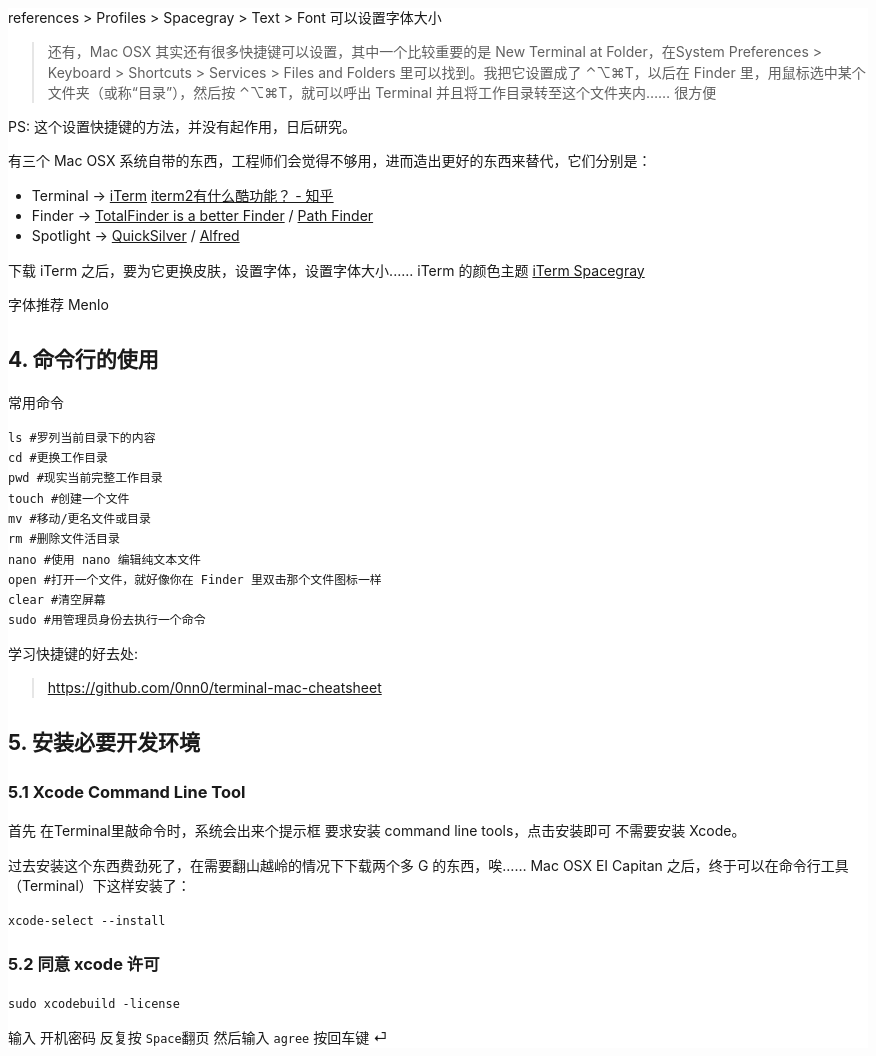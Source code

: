  references > Profiles > Spacegray > Text > Font 可以设置字体大小

> 还有，Mac OSX 其实还有很多快捷键可以设置，其中一个比较重要的是 New Terminal at Folder，在System Preferences > Keyboard > Shortcuts > Services > Files and Folders 里可以找到。我把它设置成了 ⌃⌥⌘T，以后在 Finder 里，用鼠标选中某个文件夹（或称“目录”），然后按 ⌃⌥⌘T，就可以呼出 Terminal 并且将工作目录转至这个文件夹内…… 很方便  

PS: 这个设置快捷键的方法，并没有起作用，日后研究。

有三个 Mac OSX 系统自带的东西，工程师们会觉得不够用，进而造出更好的东西来替代，它们分别是：
* Terminal → [iTerm](https://www.iterm2.com/)  [iterm2有什么酷功能？ - 知乎](https://www.zhihu.com/question/27447370)
* Finder → [TotalFinder is a better Finder](https://totalfinder.binaryage.com/) / [Path Finder](https://cocoatech.com/)
* Spotlight → [QuickSilver](https://qsapp.com/) / [Alfred](https://www.alfredapp.com/)

下载 iTerm 之后，要为它更换皮肤，设置字体，设置字体大小......
iTerm 的颜色主题 [iTerm Spacegray](https://github.com/christianbundy/spacegrey-iterm)

字体推荐 Menlo

## 4. 命令行的使用
常用命令
```
ls #罗列当前目录下的内容
cd #更换工作目录
pwd #现实当前完整工作目录
touch #创建一个文件
mv #移动/更名文件或目录
rm #删除文件活目录
nano #使用 nano 编辑纯文本文件
open #打开一个文件，就好像你在 Finder 里双击那个文件图标一样
clear #清空屏幕
sudo #用管理员身份去执行一个命令
```

学习快捷键的好去处:
> <https://github.com/0nn0/terminal-mac-cheatsheet>  

## 5. 安装必要开发环境

### 5.1 Xcode Command Line Tool
首先 在Terminal里敲命令时，系统会出来个提示框 要求安装 command line tools，点击安装即可
不需要安装 Xcode。

过去安装这个东西费劲死了，在需要翻山越岭的情况下下载两个多 G 的东西，唉…… Mac OSX EI Capitan 之后，终于可以在命令行工具（Terminal）下这样安装了：
```
xcode-select --install
```

### 5.2 同意 xcode 许可
```
sudo xcodebuild -license
```
输入 开机密码
反复按 `Space`翻页
然后输入 `agree` 按回车键 ⏎
